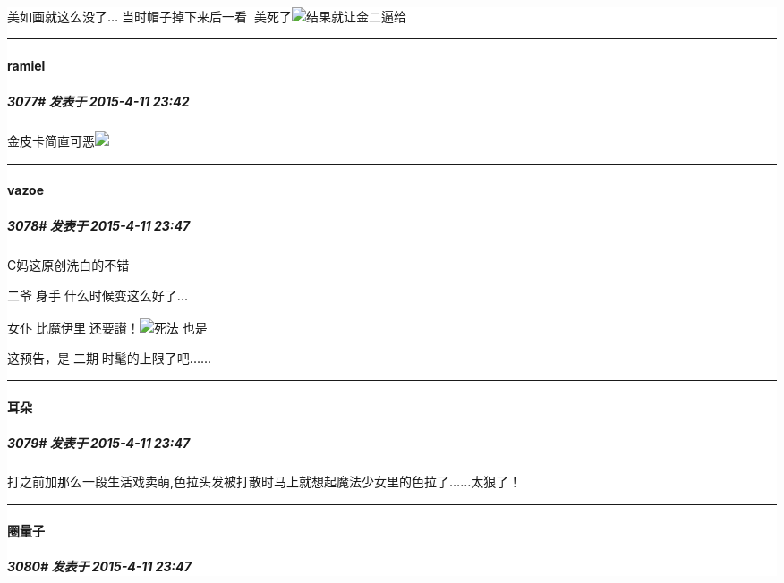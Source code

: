 美如画就这么没了…</blockquote>
当时帽子掉下来后一看  美死了<img src="https://static.saraba1st.com/image/smiley/face/02.gif" referrerpolicy="no-referrer">结果就让金二逼给







-----

####  ramiel  
##### 3077#       发表于 2015-4-11 23:42




金皮卡简直可恶<img src="https://static.saraba1st.com/image/smiley/face/149.gif" referrerpolicy="no-referrer">







-----

####  vazoe  
##### 3078#       发表于 2015-4-11 23:47




C妈这原创洗白的不错


二爷 身手 什么时候变这么好了...

女仆 比魔伊里 还要讃！<img src="https://static.saraba1st.com/image/smiley/face/35.gif" referrerpolicy="no-referrer">死法 也是


这预告，是 二期 时髦的上限了吧......







-----

####  耳朵  
##### 3079#       发表于 2015-4-11 23:47




打之前加那么一段生活戏卖萌,色拉头发被打散时马上就想起魔法少女里的色拉了……太狠了！







-----

####  圈量子  
##### 3080#       发表于 2015-4-11 23:47
